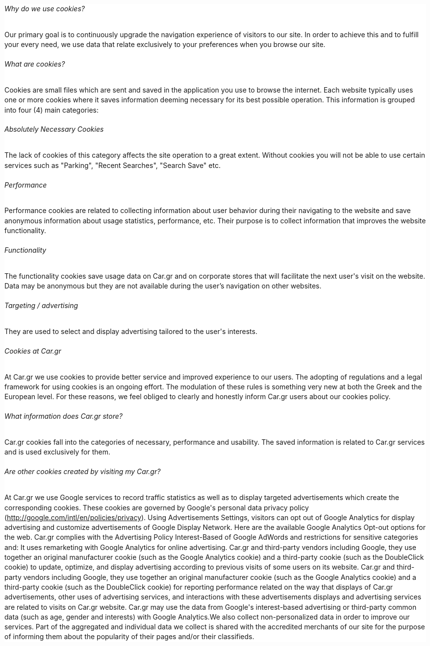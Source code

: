 ###### Why do we use cookies?

Our primary goal is to continuously upgrade the navigation experience of visitors to our site. In order to achieve this and to fulfill your every need, we use data that relate exclusively to your preferences when you browse our site.

###### What are cookies?

Cookies are small files which are sent and saved in the application you use to browse the internet. Each website typically uses one or more cookies where it saves information deeming necessary for its best possible operation. This information is grouped into four (4) main categories:

###### Absolutely Necessary Cookies

The lack of cookies of this category affects the site operation to a great extent. Without cookies you will not be able to use certain services such as "Parking", "Recent Searches", "Search Save" etc.

###### Performance

Performance cookies are related to collecting information about user behavior during their navigating to the website and save anonymous information about usage statistics, performance, etc. Their purpose is to collect information that improves the website functionality.

###### Functionality

The functionality cookies save usage data on Car.gr and on corporate stores that will facilitate the next user's visit on the website. Data may be anonymous but they are not available during the user’s navigation on other websites.

###### Targeting / advertising

They are used to select and display advertising tailored to the user's interests.

###### Cookies at Car.gr

At Car.gr we use cookies to provide better service and improved experience to our users. The adopting of regulations and a legal framework for using cookies is an ongoing effort. The modulation of these rules is something very new at both the Greek and the European level. For these reasons, we feel obliged to clearly and honestly inform Car.gr users about our cookies policy.

###### What information does Car.gr store?

Car.gr cookies fall into the categories of necessary, performance and usability. The saved information is related to Car.gr services and is used exclusively for them.

###### Are other cookies created by visiting my Car.gr?

At Car.gr we use Google services to record traffic statistics as well as to display targeted advertisements which create the corresponding cookies. These cookies are governed by Google's personal data privacy policy (http://google.com/intl/en/policies/privacy). Using Advertisements Settings, visitors can opt out of Google Analytics for display advertising and customize advertisements of Google Display Network. Here are the available Google Analytics Opt-out options for the web. Car.gr complies with the Advertising Policy Interest-Based of Google AdWords and restrictions for sensitive categories and: It uses remarketing with Google Analytics for online advertising. Car.gr and third-party vendors including Google, they use together an original manufacturer cookie (such as the Google Analytics cookie) and a third-party cookie (such as the DoubleClick cookie) to update, optimize, and display advertising according to previous visits of some users on its website. Car.gr and third-party vendors including Google, they use together an original manufacturer cookie (such as the Google Analytics cookie) and a third-party cookie (such as the DoubleClick cookie) for reporting performance related on the way that displays of Car.gr advertisements, other uses of advertising services, and interactions with these advertisements displays and advertising services are related to visits on Car.gr website. Car.gr may use the data from Google's interest-based advertising or third-party common data (such as age, gender and interests) with Google Analytics.We also collect non-personalized data in order to improve our services. Part of the aggregated and individual data we collect is shared with the accredited merchants of our site for the purpose of informing them about the popularity of their pages and/or their classifieds.
